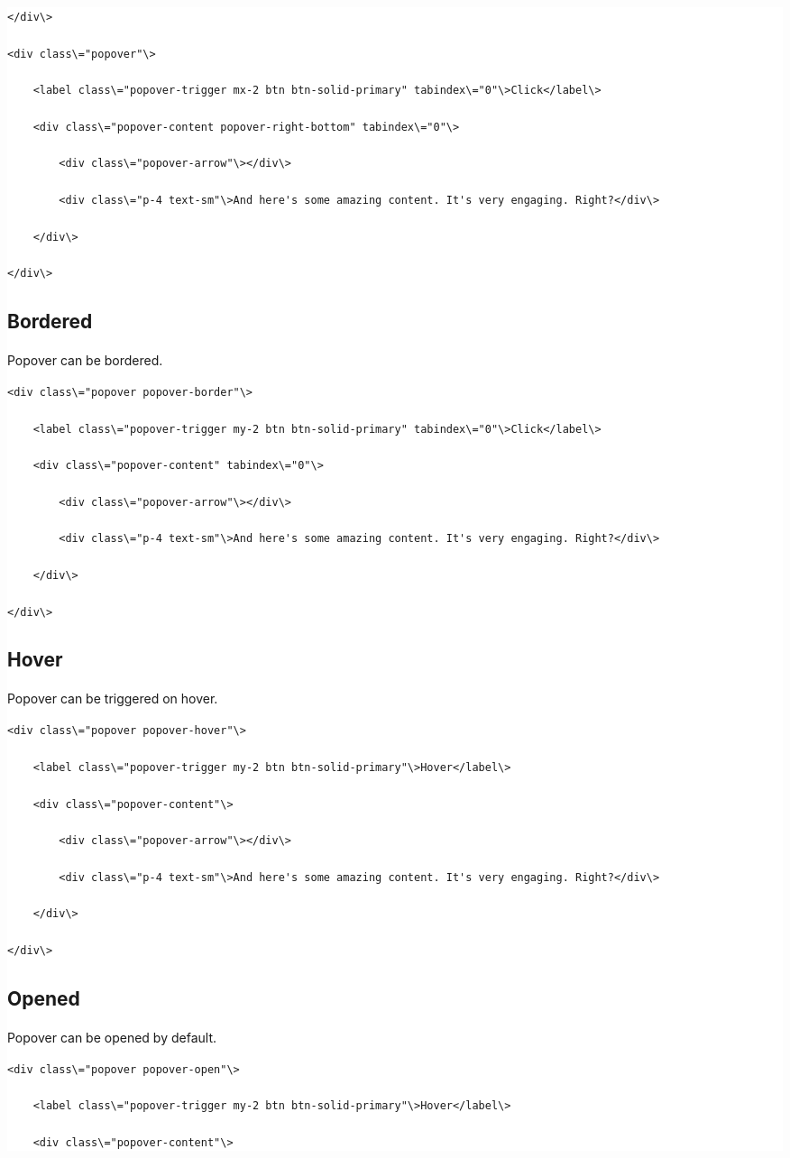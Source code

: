     </div\>

    <div class\="popover"\>

    	<label class\="popover-trigger mx-2 btn btn-solid-primary" tabindex\="0"\>Click</label\>

    	<div class\="popover-content popover-right-bottom" tabindex\="0"\>

    		<div class\="popover-arrow"\></div\>

    		<div class\="p-4 text-sm"\>And here's some amazing content. It's very engaging. Right?</div\>

    	</div\>

    </div\>

## [​](#bordered)Bordered

Popover can be bordered.

    <div class\="popover popover-border"\>

    	<label class\="popover-trigger my-2 btn btn-solid-primary" tabindex\="0"\>Click</label\>

    	<div class\="popover-content" tabindex\="0"\>

    		<div class\="popover-arrow"\></div\>

    		<div class\="p-4 text-sm"\>And here's some amazing content. It's very engaging. Right?</div\>

    	</div\>

    </div\>

## [​](#hover)Hover

Popover can be triggered on hover.

    <div class\="popover popover-hover"\>

    	<label class\="popover-trigger my-2 btn btn-solid-primary"\>Hover</label\>

    	<div class\="popover-content"\>

    		<div class\="popover-arrow"\></div\>

    		<div class\="p-4 text-sm"\>And here's some amazing content. It's very engaging. Right?</div\>

    	</div\>

    </div\>

## [​](#opened)Opened

Popover can be opened by default.

    <div class\="popover popover-open"\>

    	<label class\="popover-trigger my-2 btn btn-solid-primary"\>Hover</label\>

    	<div class\="popover-content"\>

